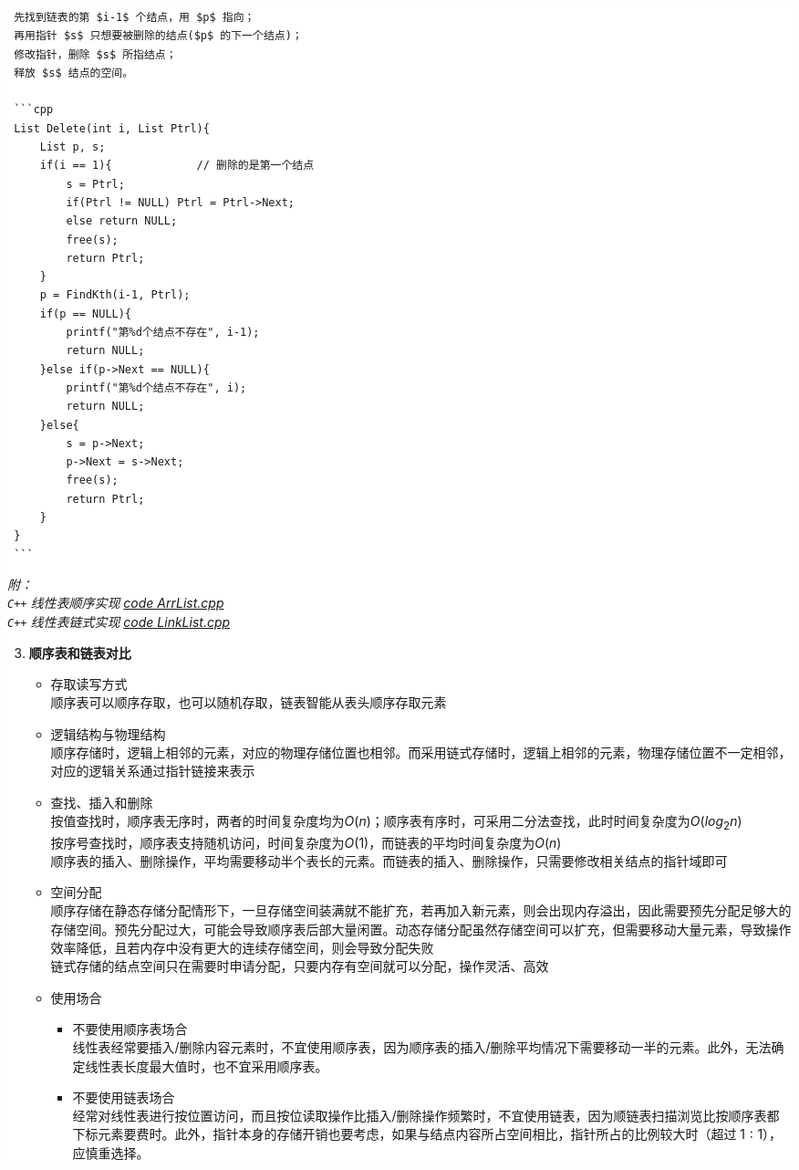      先找到链表的第 $i-1$ 个结点，用 $p$ 指向；  
     再用指针 $s$ 只想要被删除的结点($p$ 的下一个结点)；  
     修改指针，删除 $s$ 所指结点；  
     释放 $s$ 结点的空间。

     ```cpp
     List Delete(int i, List Ptrl){
         List p, s;
         if(i == 1){             // 删除的是第一个结点
             s = Ptrl;
             if(Ptrl != NULL) Ptrl = Ptrl->Next;
             else return NULL;
             free(s);
             return Ptrl;
         }
         p = FindKth(i-1, Ptrl);
         if(p == NULL){
             printf("第%d个结点不存在", i-1);
             return NULL;
         }else if(p->Next == NULL){
             printf("第%d个结点不存在", i);
             return NULL;
         }else{
             s = p->Next;
             p->Next = s->Next;
             free(s);
             return Ptrl;
         }
     }
     ```

   _附：  
   `C++` 线性表顺序实现 [code ArrList.cpp](./src/Note/ArrList.cpp)  
   `C++` 线性表链式实现 [code LinkList.cpp](./src/Note/LinkList.cpp)_

3. **顺序表和链表对比**

   - 存取读写方式  
     顺序表可以顺序存取，也可以随机存取，链表智能从表头顺序存取元素

   - 逻辑结构与物理结构  
     顺序存储时，逻辑上相邻的元素，对应的物理存储位置也相邻。而采用链式存储时，逻辑上相邻的元素，物理存储位置不一定相邻，对应的逻辑关系通过指针链接来表示

   - 查找、插入和删除  
     按值查找时，顺序表无序时，两者的时间复杂度均为$O(n)$；顺序表有序时，可采用二分法查找，此时时间复杂度为$O(log_2n)$  
     按序号查找时，顺序表支持随机访问，时间复杂度为$O(1)$，而链表的平均时间复杂度为$O(n)$  
     顺序表的插入、删除操作，平均需要移动半个表长的元素。而链表的插入、删除操作，只需要修改相关结点的指针域即可

   - 空间分配  
     顺序存储在静态存储分配情形下，一旦存储空间装满就不能扩充，若再加入新元素，则会出现内存溢出，因此需要预先分配足够大的存储空间。预先分配过大，可能会导致顺序表后部大量闲置。动态存储分配虽然存储空间可以扩充，但需要移动大量元素，导致操作效率降低，且若内存中没有更大的连续存储空间，则会导致分配失败  
     链式存储的结点空间只在需要时申请分配，只要内存有空间就可以分配，操作灵活、高效

   - 使用场合

     - 不要使用顺序表场合  
       线性表经常要插入/删除内容元素时，不宜使用顺序表，因为顺序表的插入/删除平均情况下需要移动一半的元素。此外，无法确定线性表长度最大值时，也不宜采用顺序表。

     - 不要使用链表场合  
        经常对线性表进行按位置访问，而且按位读取操作比插入/删除操作频繁时，不宜使用链表，因为顺链表扫描浏览比按顺序表都下标元素要费时。此外，指针本身的存储开销也要考虑，如果与结点内容所占空间相比，指针所占的比例较大时（超过 $1:1$），应慎重选择。
